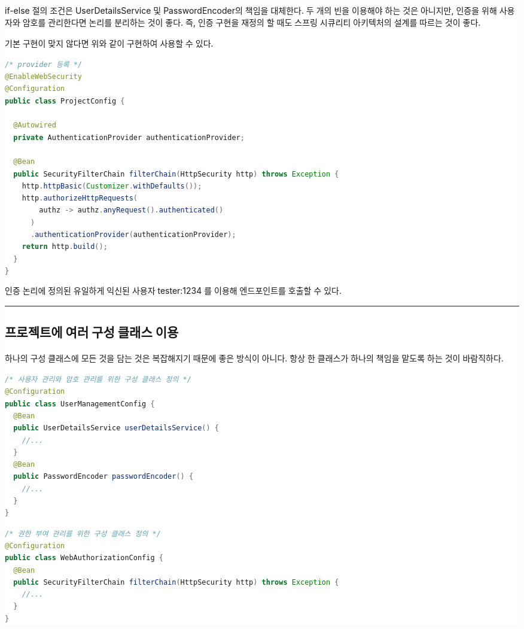 if-else 절의 조건은 UserDetailsService 및 PasswordEncoder의 책임을 대체한다. 두 개의 빈을 이용해야 하는 것은 아니지만, 인증을 위해 사용자와
암호를 관리한다면 논리를 분리하는 것이 좋다. 즉, 인증 구현을 재정의 할 때도 스프링 시큐리티 아키텍처의 설계를 따르는 것이 좋다.

기본 구현이 맞지 않다면 위와 같이 구현하여 사용할 수 있다.

```java
/* provider 등록 */
@EnableWebSecurity
@Configuration
public class ProjectConfig {

  @Autowired
  private AuthenticationProvider authenticationProvider;

  @Bean
  public SecurityFilterChain filterChain(HttpSecurity http) throws Exception {
    http.httpBasic(Customizer.withDefaults());
    http.authorizeHttpRequests(
        authz -> authz.anyRequest().authenticated()
      )
      .authenticationProvider(authenticationProvider);
    return http.build();
  }
}
```

인증 논리에 정의된 유일하게 익신된 사용자 tester:1234 를 이용해 엔드포인트를 호출할 수 있다.

---

## 프로젝트에 여러 구성 클래스 이용

하나의 구성 클래스에 모든 것을 담는 것은 복잡해지기 때문에 좋은 방식이 아니다. 항상 한 클래스가 하나의 책임을 맡도록 하는 것이 바람직하다.

```java
/* 사용자 관리와 암호 관리를 위한 구성 클래스 정의 */
@Configuration
public class UserManagementConfig {
  @Bean
  public UserDetailsService userDetailsService() {
    //...
  }
  @Bean
  public PasswordEncoder passwordEncoder() {
    //...
  }
}
```

```java
/* 권한 부여 관리를 위한 구성 클래스 정의 */
@Configuration
public class WebAuthorizationConfig {
  @Bean
  public SecurityFilterChain filterChain(HttpSecurity http) throws Exception {
    //...
  }
}
```
